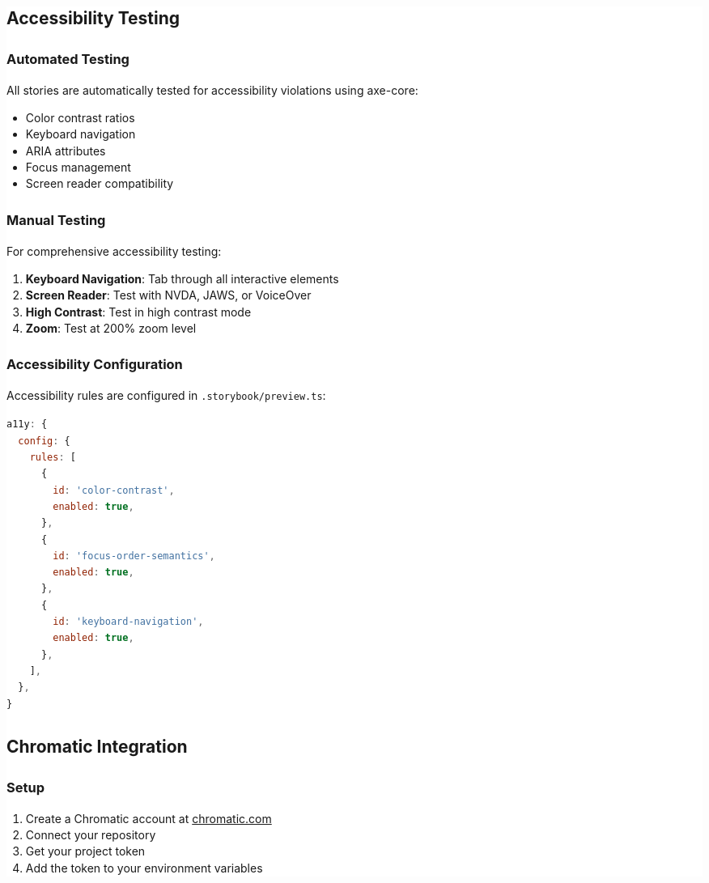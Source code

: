 ## Accessibility Testing

### Automated Testing

All stories are automatically tested for accessibility violations using axe-core:

- Color contrast ratios
- Keyboard navigation
- ARIA attributes
- Focus management
- Screen reader compatibility

### Manual Testing

For comprehensive accessibility testing:

1. **Keyboard Navigation**: Tab through all interactive elements
2. **Screen Reader**: Test with NVDA, JAWS, or VoiceOver
3. **High Contrast**: Test in high contrast mode
4. **Zoom**: Test at 200% zoom level

### Accessibility Configuration

Accessibility rules are configured in `.storybook/preview.ts`:

```javascript
a11y: {
  config: {
    rules: [
      {
        id: 'color-contrast',
        enabled: true,
      },
      {
        id: 'focus-order-semantics',
        enabled: true,
      },
      {
        id: 'keyboard-navigation',
        enabled: true,
      },
    ],
  },
}
```

## Chromatic Integration

### Setup

1. Create a Chromatic account at [chromatic.com](https://chromatic.com)
2. Connect your repository
3. Get your project token
4. Add the token to your environment variables
